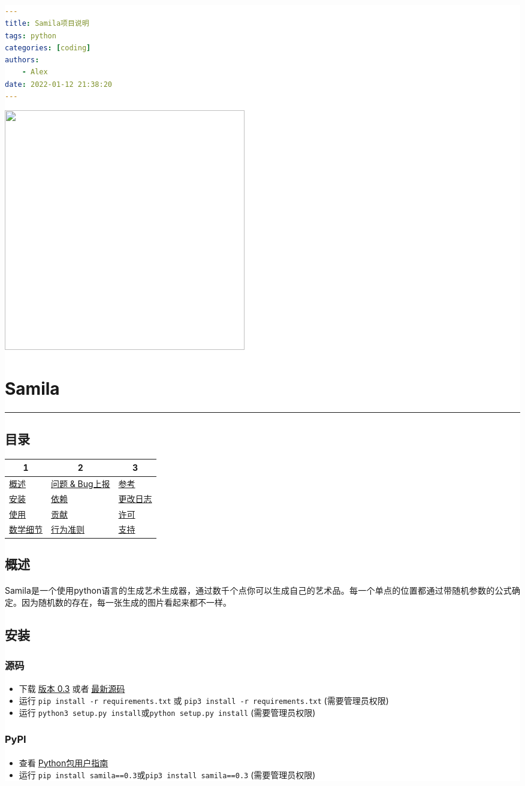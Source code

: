 ```yaml
---
title: Samila项目说明
tags: python
categories: [coding]
authors:
    - Alex
date: 2022-01-12 21:38:20
---
```

<img src="https://cdn.jsdelivr.net/gh/chinabiue/img@latest/giteepages/logo.png" width=400 height=400>

# Samila

----------
## 目录		
| 1                                                                         | 2                                                                                           | 3                                                                             |
| ------------------------------------------------------------------------- | ------------------------------------------------------------------------------------------- | ----------------------------------------------------------------------------- |
| [概述](https://github.com/sepandhaghighi/samila#overview)                 | [问题 & Bug上报](https://github.com/sepandhaghighi/samila#issues--bug-reports)              | [参考](https://github.com/sepandhaghighi/samila#references)                   |
| [安装](https://github.com/sepandhaghighi/samila#installation)             | [依赖](https://github.com/sepandhaghighi/samila#dependencies)                               | [更改日志](https://github.com/sepandhaghighi/samila/blob/master/CHANGELOG.md) | [作者](https://github.com/sepandhaghighi/samila/blob/master/AUTHORS.md) |
| [使用](https://github.com/sepandhaghighi/samila#usage)                    | [贡献](https://github.com/sepandhaghighi/samila/blob/master/.github/CONTRIBUTING.md)        | [许可](https://github.com/sepandhaghighi/samila/blob/master/LICENSE)          |
| [数学细节](https://github.com/sepandhaghighi/samila#mathematical-details) | [行为准则](https://github.com/sepandhaghighi/samila/blob/master/.github/CODE_OF_CONDUCT.md) | [支持](https://github.com/sepandhaghighi/samila#show-your-support)            |

## 概述

<p align="justify">	
Samila是一个使用python语言的生成艺术生成器，通过数千个点你可以生成自己的艺术品。每一个单点的位置都通过带随机参数的公式确定。因为随机数的存在，每一张生成的图片看起来都不一样。
</p>













## 安装		


### 源码
- 下载 [版本 0.3](https://github.com/sepandhaghighi/samila/archive/v0.3.zip) 或者 [最新源码 ](https://github.com/sepandhaghighi/samila/archive/dev.zip)
- 运行 `pip install -r requirements.txt` 或 `pip3 install -r requirements.txt` (需要管理员权限)
- 运行 `python3 setup.py install`或`python setup.py install` (需要管理员权限)				

### PyPI
- 查看 [Python包用户指南](https://packaging.python.org/installing/)     
- 运行 `pip install samila==0.3`或`pip3 install samila==0.3` (需要管理员权限)
